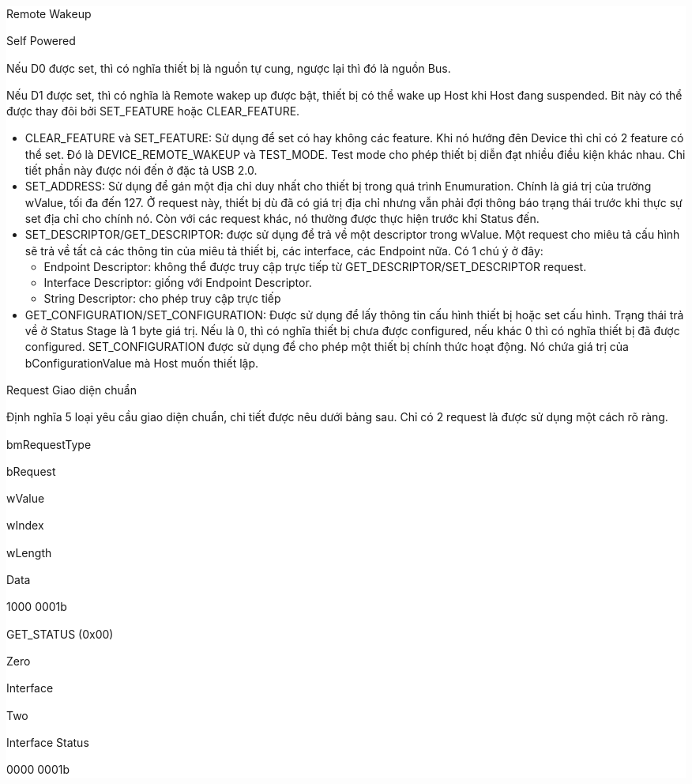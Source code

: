 Remote Wakeup

Self Powered

Nếu D0 được set, thì có nghĩa thiết bị là nguồn tự cung, ngược lại thì đó là nguồn Bus.

Nếu D1 được set, thì có nghĩa là Remote wakep up được bật, thiết bị có thể wake up Host khi Host đang suspended. Bit này có thể được thay đôi bởi SET_FEATURE hoặc CLEAR_FEATURE.

*   CLEAR_FEATURE và SET_FEATURE: Sử dụng để set có hay không các feature. Khi nó hướng đên Device thì chỉ có 2 feature có thể set. Đó là DEVICE_REMOTE_WAKEUP và TEST_MODE. Test mode cho phép thiết bị diễn đạt nhiều điều kiện khác nhau. Chi tiết phần này được nói đến ở đặc tả USB 2.0.
*   SET_ADDRESS: Sử dụng để gán một địa chỉ duy nhất cho thiết bị trong quá trình Enumuration. Chính là giá trị của trường wValue, tối đa đến 127. Ở request này, thiết bị dù đã có giá trị địa chỉ nhưng vẫn phải đợi thông báo trạng thái trước khi thực sự set địa chỉ cho chính nó. Còn với các request khác, nó thường được thực hiện trước khi Status đến.
*   SET_DESCRIPTOR/GET_DESCRIPTOR: được sử dụng để trả về một descriptor trong wValue. Một request cho miêu tả cấu hình sẽ trả về tất cả các thông tin của miêu tả thiết bị, các interface, các Endpoint nữa. Có 1 chú ý ở đây:
    *   Endpoint Descriptor: không thể được truy cập trực tiếp từ GET_DESCRIPTOR/SET_DESCRIPTOR request.
    *   Interface Descriptor: giống với Endpoint Descriptor.
    *   String Descriptor: cho phép truy cập trực tiếp
*   GET_CONFIGURATION/SET_CONFIGURATION: Được sử dụng để lấy thông tin cấu hình thiết bị hoặc set cấu hình. Trạng thái trả về ở Status Stage là 1 byte giá trị. Nếu là 0, thì có nghĩa thiết bị chưa được configured, nếu khác 0 thì có nghĩa thiết bị đã được configured. SET_CONFIGURATION được sử dụng để cho phép một thiết bị chính thức hoạt động. Nó chứa giá trị của bConfigurationValue mà Host muốn thiết lập.

Request Giao diện chuẩn

Định nghĩa 5 loại yêu cầu giao diện chuẩn, chi tiết được nêu dưới bảng sau. Chỉ có 2 request là được sử dụng một cách rõ ràng.

bmRequestType

bRequest

wValue

wIndex

wLength

Data

1000 0001b

GET_STATUS (0x00)

Zero

Interface

Two

Interface Status

0000 0001b
